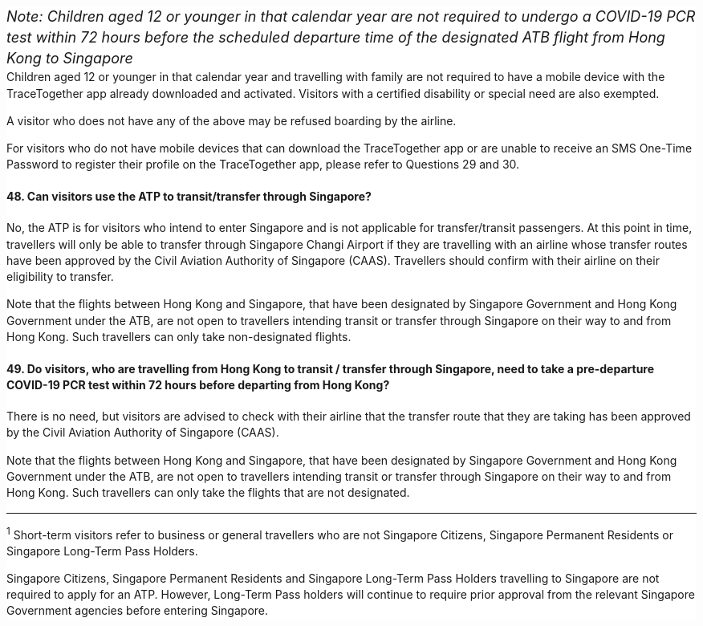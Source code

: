   <p style="margin-top:10px; font-size:18px; margin-bottom:0px;"><i>Note: Children aged 12 or younger in that calendar year are not required to undergo a COVID-19 PCR test within 72 hours before the scheduled departure time of the designated ATB flight from Hong Kong to Singapore</i></p>
    </ol> 
Children aged 12 or younger in that calendar year and travelling with family are not required to have a mobile device with the TraceTogether app already downloaded and activated. Visitors with a certified disability or special need are also exempted.

A visitor who does not have any of the above may be refused boarding by the airline.

For visitors who do not have mobile devices that can download the TraceTogether app or are unable to receive an SMS One-Time Password to register their profile on the TraceTogether app, please refer to Questions 29 and 30.

#### 48. Can visitors use the ATP to transit/transfer through Singapore?

No, the ATP is for visitors who intend to enter Singapore and is not applicable for transfer/transit passengers. At this point in time, travellers will only be able to transfer through Singapore Changi Airport if they are travelling with an airline whose transfer routes have been approved by the Civil Aviation Authority of Singapore (CAAS). Travellers should confirm with their airline on their eligibility to transfer.

Note that the flights between Hong Kong and Singapore, that have been designated by Singapore Government and Hong Kong Government under the ATB, are not open to travellers intending transit or transfer through Singapore on their way to and from Hong Kong. Such travellers can only take non-designated flights.

#### 49. Do visitors, who are travelling from Hong Kong to transit / transfer through Singapore, need to take a pre-departure COVID-19 PCR test within 72 hours before departing from Hong Kong?

There is no need, but visitors are advised to check with their airline that the transfer route that they are taking has been approved by the Civil Aviation Authority of Singapore (CAAS).

Note that the flights between Hong Kong and Singapore, that have been designated by Singapore Government and Hong Kong Government under the ATB, are not open to travellers intending transit or transfer through Singapore on their way to and from Hong Kong. Such travellers can only take the flights that are not designated.

-----

<sup>1</sup> Short-term visitors refer to business or general travellers who are not Singapore Citizens, Singapore Permanent Residents or Singapore Long-Term Pass Holders. 

Singapore Citizens, Singapore Permanent Residents and Singapore Long-Term Pass Holders travelling to Singapore are not required to apply for an ATP. However, Long-Term Pass holders will continue to require prior approval from the relevant Singapore Government agencies before entering Singapore.
